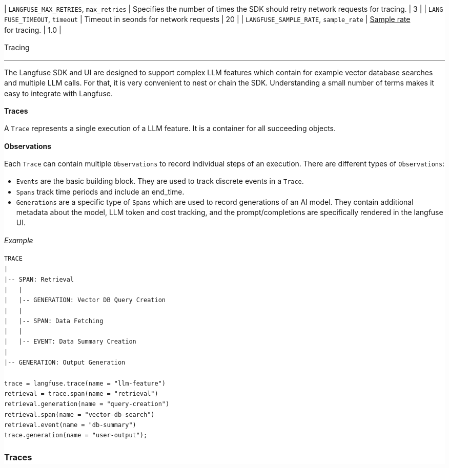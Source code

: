 | `LANGFUSE_MAX_RETRIES`, `max_retries` | Specifies the number of times the SDK should retry network requests for tracing. | 3   |
| `LANGFUSE_TIMEOUT`, `timeout` | Timeout in seonds for network requests | 20  |
| `LANGFUSE_SAMPLE_RATE`, `sample_rate` | [Sample rate](/docs/tracing-features/sampling)<br> for tracing. | 1.0 |

Tracing[](#tracing)

--------------------

The Langfuse SDK and UI are designed to support complex LLM features which contain for example vector database searches and multiple LLM calls. For that, it is very convenient to nest or chain the SDK. Understanding a small number of terms makes it easy to integrate with Langfuse.

**Traces**

A `Trace` represents a single execution of a LLM feature. It is a container for all succeeding objects.

**Observations**

Each `Trace` can contain multiple `Observations` to record individual steps of an execution. There are different types of `Observations`:

*   `Events` are the basic building block. They are used to track discrete events in a `Trace`.
*   `Spans` track time periods and include an end\_time.
*   `Generations` are a specific type of `Spans` which are used to record generations of an AI model. They contain additional metadata about the model, LLM token and cost tracking, and the prompt/completions are specifically rendered in the langfuse UI.

_Example_

    TRACE
    |
    |-- SPAN: Retrieval
    |   |
    |   |-- GENERATION: Vector DB Query Creation
    |   |
    |   |-- SPAN: Data Fetching
    |   |
    |   |-- EVENT: Data Summary Creation
    |
    |-- GENERATION: Output Generation

    trace = langfuse.trace(name = "llm-feature")
    retrieval = trace.span(name = "retrieval")
    retrieval.generation(name = "query-creation")
    retrieval.span(name = "vector-db-search")
    retrieval.event(name = "db-summary")
    trace.generation(name = "user-output");

### Traces[](#traces)
